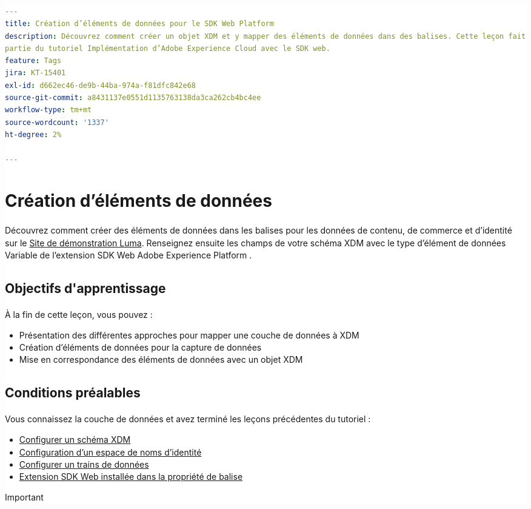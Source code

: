 ```yaml
---
title: Création d’éléments de données pour le SDK Web Platform
description: Découvrez comment créer un objet XDM et y mapper des éléments de données dans des balises. Cette leçon fait partie du tutoriel Implémentation d’Adobe Experience Cloud avec le SDK web.
feature: Tags
jira: KT-15401
exl-id: d662ec46-de9b-44ba-974a-f81dfc842e68
source-git-commit: a8431137e0551d1135763138da3ca262cb4bc4ee
workflow-type: tm+mt
source-wordcount: '1337'
ht-degree: 2%

---
```


# Création d’éléments de données

Découvrez comment créer des éléments de données dans les balises pour les données de contenu, de commerce et d’identité sur le [Site de démonstration Luma](https://luma.enablementadobe.com/content/luma/us/en.html). Renseignez ensuite les champs de votre schéma XDM avec le type d’élément de données Variable de l’extension SDK Web Adobe Experience Platform .

## Objectifs d&#39;apprentissage

À la fin de cette leçon, vous pouvez :

* Présentation des différentes approches pour mapper une couche de données à XDM
* Création d’éléments de données pour la capture de données
* Mise en correspondance des éléments de données avec un objet XDM


## Conditions préalables

Vous connaissez la couche de données et avez terminé les leçons précédentes du tutoriel :

* [Configurer un schéma XDM](configure-schemas.md)
* [Configuration d’un espace de noms d’identité](configure-identities.md)
* [Configurer un trains de données](configure-datastream.md)
* [Extension SDK Web installée dans la propriété de balise](install-web-sdk.md)


>[!IMPORTANT]
>